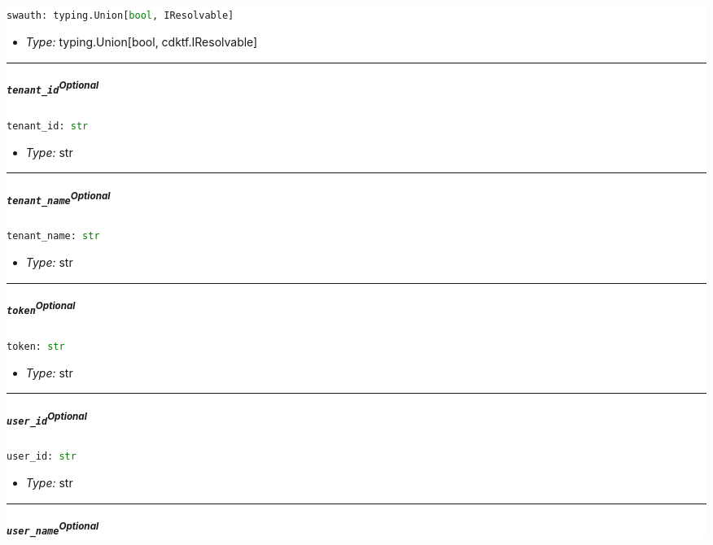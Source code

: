 ```python
swauth: typing.Union[bool, IResolvable]
```

- *Type:* typing.Union[bool, cdktf.IResolvable]

---

##### `tenant_id`<sup>Optional</sup> <a name="tenant_id" id="@cdktf/provider-opentelekomcloud.provider.OpentelekomcloudProvider.property.tenantId"></a>

```python
tenant_id: str
```

- *Type:* str

---

##### `tenant_name`<sup>Optional</sup> <a name="tenant_name" id="@cdktf/provider-opentelekomcloud.provider.OpentelekomcloudProvider.property.tenantName"></a>

```python
tenant_name: str
```

- *Type:* str

---

##### `token`<sup>Optional</sup> <a name="token" id="@cdktf/provider-opentelekomcloud.provider.OpentelekomcloudProvider.property.token"></a>

```python
token: str
```

- *Type:* str

---

##### `user_id`<sup>Optional</sup> <a name="user_id" id="@cdktf/provider-opentelekomcloud.provider.OpentelekomcloudProvider.property.userId"></a>

```python
user_id: str
```

- *Type:* str

---

##### `user_name`<sup>Optional</sup> <a name="user_name" id="@cdktf/provider-opentelekomcloud.provider.OpentelekomcloudProvider.property.userName"></a>
